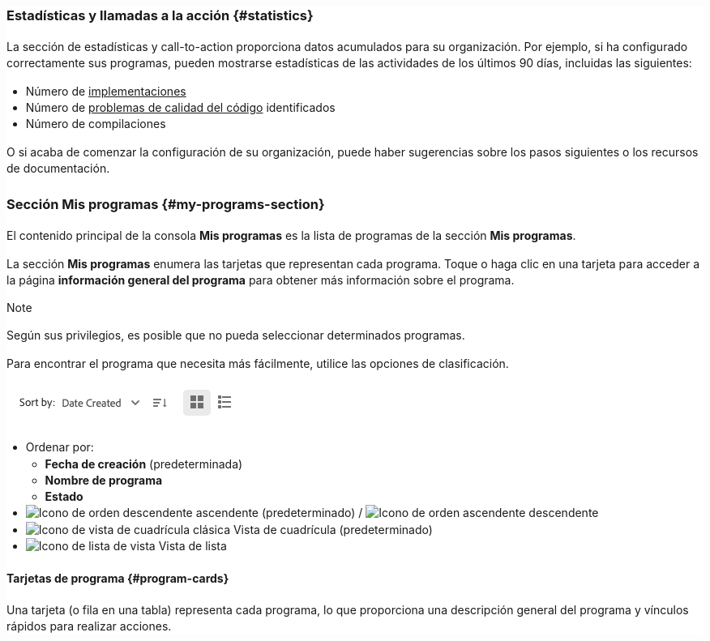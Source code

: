 ### Estadísticas y llamadas a la acción {#statistics}

La sección de estadísticas y call-to-action proporciona datos acumulados para su organización. Por ejemplo, si ha configurado correctamente sus programas, pueden mostrarse estadísticas de las actividades de los últimos 90 días, incluidas las siguientes:

* Número de [implementaciones](/help/implementing/cloud-manager/deploy-code.md)
* Número de [problemas de calidad del código](/help/implementing/cloud-manager/code-quality-testing.md) identificados
* Número de compilaciones

O si acaba de comenzar la configuración de su organización, puede haber sugerencias sobre los pasos siguientes o los recursos de documentación.

### Sección Mis programas {#my-programs-section}

El contenido principal de la consola **Mis programas** es la lista de programas de la sección **Mis programas**.

La sección **Mis programas** enumera las tarjetas que representan cada programa. Toque o haga clic en una tarjeta para acceder a la página **información general del programa** para obtener más información sobre el programa.

>[!NOTE]
>
>Según sus privilegios, es posible que no pueda seleccionar determinados programas.


Para encontrar el programa que necesita más fácilmente, utilice las opciones de clasificación.

![Opciones de ordenación](/help/implementing/cloud-manager/assets/my-programs-sorting.png)

* Ordenar por:
   * **Fecha de creación** (predeterminada)
   * **Nombre de programa**
   * **Estado**
* ![Icono de orden descendente](https://spectrum.adobe.com/static/icons/workflow_18/Smock_SortOrderDown_18_N.svg) ascendente (predeterminado) / ![Icono de orden ascendente](https://spectrum.adobe.com/static/icons/workflow_18/Smock_SortOrderUp_18_N.svg) descendente
* ![Icono de vista de cuadrícula clásica](https://spectrum.adobe.com/static/icons/workflow_18/Smock_ClassicGridView_18_N.svg) Vista de cuadrícula (predeterminado)
* ![Icono de lista de vista](https://spectrum.adobe.com/static/icons/workflow_18/Smock_ViewList_18_N.svg) Vista de lista

#### Tarjetas de programa {#program-cards}

Una tarjeta (o fila en una tabla) representa cada programa, lo que proporciona una descripción general del programa y vínculos rápidos para realizar acciones.
